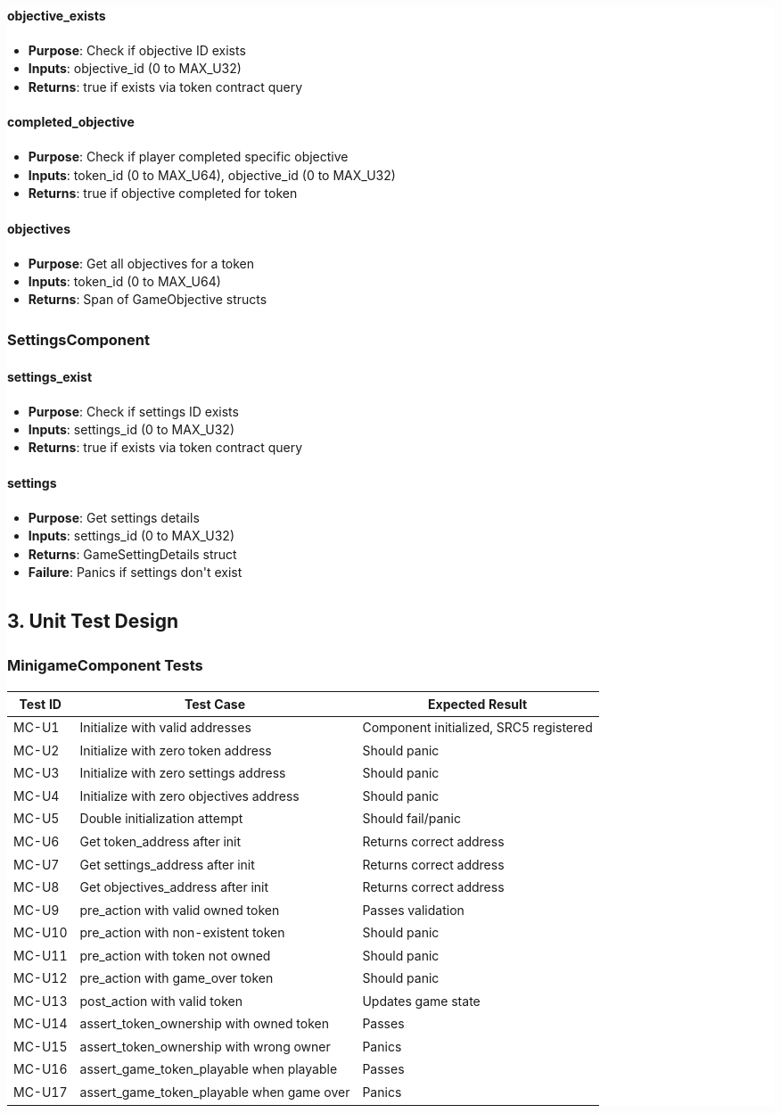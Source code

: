 #### objective_exists
- **Purpose**: Check if objective ID exists
- **Inputs**: objective_id (0 to MAX_U32)
- **Returns**: true if exists via token contract query

#### completed_objective
- **Purpose**: Check if player completed specific objective
- **Inputs**: token_id (0 to MAX_U64), objective_id (0 to MAX_U32)
- **Returns**: true if objective completed for token

#### objectives
- **Purpose**: Get all objectives for a token
- **Inputs**: token_id (0 to MAX_U64)
- **Returns**: Span of GameObjective structs

### SettingsComponent

#### settings_exist
- **Purpose**: Check if settings ID exists
- **Inputs**: settings_id (0 to MAX_U32)
- **Returns**: true if exists via token contract query

#### settings
- **Purpose**: Get settings details
- **Inputs**: settings_id (0 to MAX_U32)
- **Returns**: GameSettingDetails struct
- **Failure**: Panics if settings don't exist

## 3. Unit Test Design

### MinigameComponent Tests

| Test ID | Test Case | Expected Result |
|---------|-----------|-----------------|
| MC-U1 | Initialize with valid addresses | Component initialized, SRC5 registered |
| MC-U2 | Initialize with zero token address | Should panic |
| MC-U3 | Initialize with zero settings address | Should panic |
| MC-U4 | Initialize with zero objectives address | Should panic |
| MC-U5 | Double initialization attempt | Should fail/panic |
| MC-U6 | Get token_address after init | Returns correct address |
| MC-U7 | Get settings_address after init | Returns correct address |
| MC-U8 | Get objectives_address after init | Returns correct address |
| MC-U9 | pre_action with valid owned token | Passes validation |
| MC-U10 | pre_action with non-existent token | Should panic |
| MC-U11 | pre_action with token not owned | Should panic |
| MC-U12 | pre_action with game_over token | Should panic |
| MC-U13 | post_action with valid token | Updates game state |
| MC-U14 | assert_token_ownership with owned token | Passes |
| MC-U15 | assert_token_ownership with wrong owner | Panics |
| MC-U16 | assert_game_token_playable when playable | Passes |
| MC-U17 | assert_game_token_playable when game over | Panics |